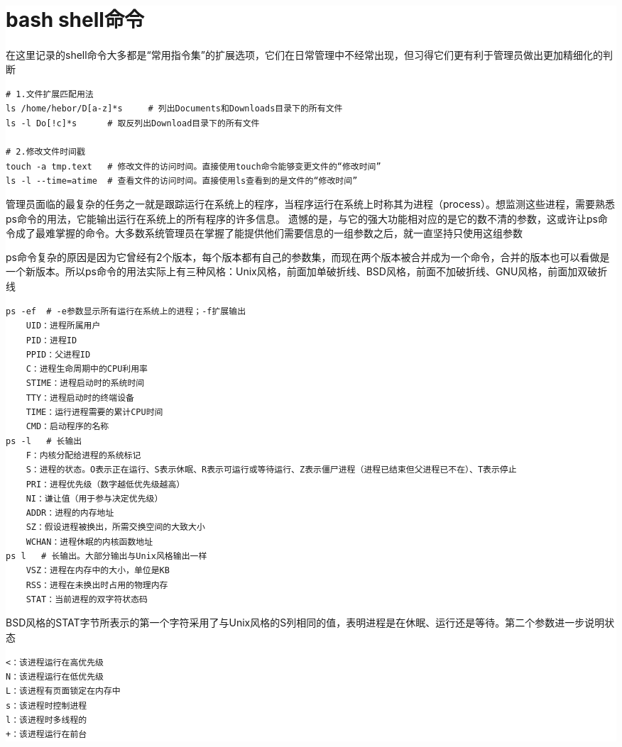 # bash shell命令

在这里记录的shell命令大多都是“常用指令集”的扩展选项，它们在日常管理中不经常出现，但习得它们更有利于管理员做出更加精细化的判断

```shell
# 1.文件扩展匹配用法
ls /home/hebor/D[a-z]*s     # 列出Documents和Downloads目录下的所有文件
ls -l Do[!c]*s      # 取反列出Download目录下的所有文件

# 2.修改文件时间戳
touch -a tmp.text   # 修改文件的访问时间。直接使用touch命令能够变更文件的“修改时间”
ls -l --time=atime  # 查看文件的访问时间。直接使用ls查看到的是文件的“修改时间”
```

管理员面临的最复杂的任务之一就是跟踪运行在系统上的程序，当程序运行在系统上时称其为进程（process）。想监测这些进程，需要熟悉ps命令的用法，它能输出运行在系统上的所有程序的许多信息。
遗憾的是，与它的强大功能相对应的是它的数不清的参数，这或许让ps命令成了最难掌握的命令。大多数系统管理员在掌握了能提供他们需要信息的一组参数之后，就一直坚持只使用这组参数

ps命令复杂的原因是因为它曾经有2个版本，每个版本都有自己的参数集，而现在两个版本被合并成为一个命令，合并的版本也可以看做是一个新版本。所以ps命令的用法实际上有三种风格：Unix风格，前面加单破折线、BSD风格，前面不加破折线、GNU风格，前面加双破折线

```shell
ps -ef  # -e参数显示所有运行在系统上的进程；-f扩展输出
    UID：进程所属用户
    PID：进程ID
    PPID：父进程ID
    C：进程生命周期中的CPU利用率
    STIME：进程启动时的系统时间
    TTY：进程启动时的终端设备
    TIME：运行进程需要的累计CPU时间
    CMD：启动程序的名称
ps -l   # 长输出
    F：内核分配给进程的系统标记
    S：进程的状态。O表示正在运行、S表示休眠、R表示可运行或等待运行、Z表示僵尸进程（进程已结束但父进程已不在）、T表示停止
    PRI：进程优先级（数字越低优先级越高）
    NI：谦让值（用于参与决定优先级）
    ADDR：进程的内存地址
    SZ：假设进程被换出，所需交换空间的大致大小
    WCHAN：进程休眠的内核函数地址
ps l   # 长输出。大部分输出与Unix风格输出一样
    VSZ：进程在内存中的大小，单位是KB
    RSS：进程在未换出时占用的物理内存
    STAT：当前进程的双字符状态码
```

BSD风格的STAT字节所表示的第一个字符采用了与Unix风格的S列相同的值，表明进程是在休眠、运行还是等待。第二个参数进一步说明状态

```
<：该进程运行在高优先级
N：该进程运行在低优先级
L：该进程有页面锁定在内存中
s：该进程时控制进程
l：该进程时多线程的
+：该进程运行在前台
```
